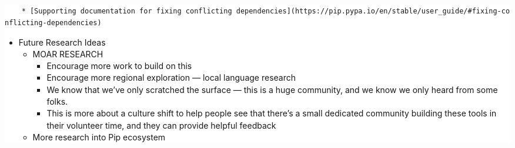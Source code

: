         * [Supporting documentation for fixing conflicting dependencies](https://pip.pypa.io/en/stable/user_guide/#fixing-conflicting-dependencies)
* Future Research Ideas
    * MOAR RESEARCH
        * Encourage more work to build on this
        * Encourage more regional exploration — local language research
        * We know that we’ve only scratched the surface — this is a huge community, and we know we only heard from some folks.
        * This is more about a culture shift to help people see that there’s a small dedicated community building these tools in their volunteer time, and they can provide helpful feedback
    * More research into Pip ecosystem